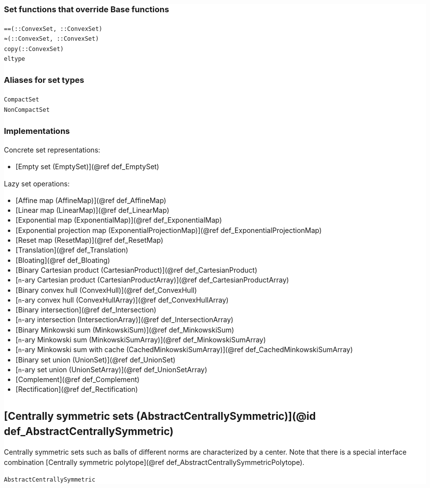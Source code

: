### Set functions that override Base functions

```@docs
==(::ConvexSet, ::ConvexSet)
≈(::ConvexSet, ::ConvexSet)
copy(::ConvexSet)
eltype
```

### Aliases for set types

```@docs
CompactSet
NonCompactSet
```

### Implementations

Concrete set representations:

* [Empty set (EmptySet)](@ref def_EmptySet)

Lazy set operations:

* [Affine map (AffineMap)](@ref def_AffineMap)
* [Linear map (LinearMap)](@ref def_LinearMap)
* [Exponential map (ExponentialMap)](@ref def_ExponentialMap)
* [Exponential projection map (ExponentialProjectionMap)](@ref def_ExponentialProjectionMap)
* [Reset map (ResetMap)](@ref def_ResetMap)
* [Translation](@ref def_Translation)
* [Bloating](@ref def_Bloating)
* [Binary Cartesian product (CartesianProduct)](@ref def_CartesianProduct)
* [``n``-ary Cartesian product (CartesianProductArray)](@ref def_CartesianProductArray)
* [Binary convex hull (ConvexHull)](@ref def_ConvexHull)
* [``n``-ary convex hull (ConvexHullArray)](@ref def_ConvexHullArray)
* [Binary intersection](@ref def_Intersection)
* [``n``-ary intersection (IntersectionArray)](@ref def_IntersectionArray)
* [Binary Minkowski sum (MinkowskiSum)](@ref def_MinkowskiSum)
* [``n``-ary Minkowski sum (MinkowskiSumArray)](@ref def_MinkowskiSumArray)
* [``n``-ary Minkowski sum with cache (CachedMinkowskiSumArray)](@ref def_CachedMinkowskiSumArray)
* [Binary set union (UnionSet)](@ref def_UnionSet)
* [``n``-ary set union (UnionSetArray)](@ref def_UnionSetArray)
* [Complement](@ref def_Complement)
* [Rectification](@ref def_Rectification)

## [Centrally symmetric sets (AbstractCentrallySymmetric)](@id def_AbstractCentrallySymmetric)

Centrally symmetric sets such as balls of different norms are characterized by a
center.
Note that there is a special interface combination
[Centrally symmetric polytope](@ref def_AbstractCentrallySymmetricPolytope).

```@docs
AbstractCentrallySymmetric
```
